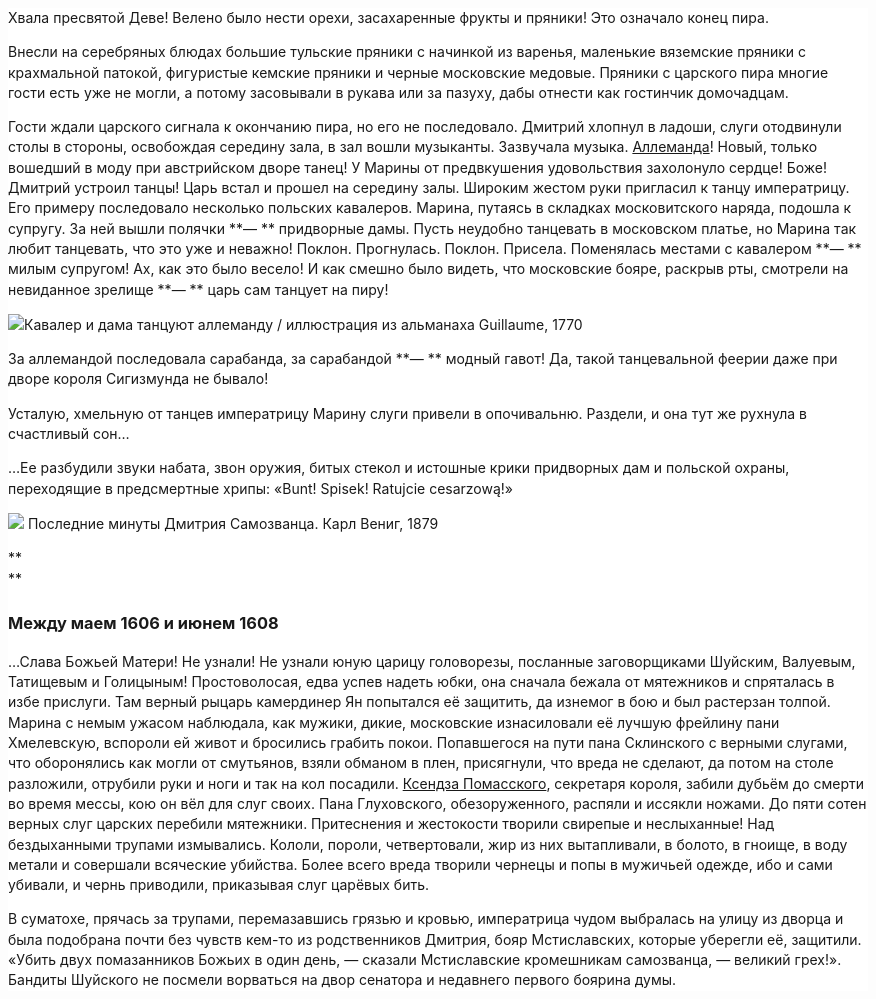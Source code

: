 Хвала пресвятой Деве! Велено было нести орехи, засахаренные фрукты и пряники! Это означало конец пира.

Внесли на серебряных блюдах большие тульские пряники с начинкой из варенья, маленькие вяземские пряники с крахмальной патокой, фигуристые кемские пряники и черные московские медовые. Пряники с царского пира многие гости есть уже не могли, а потому засовывали в рукава или за пазуху, дабы отнести как гостинчик домочадцам. 

Гости ждали царского сигнала к окончанию пира, но его не последовало. Дмитрий хлопнул в ладоши, слуги отодвинули столы в стороны, освобождая середину зала, в зал вошли музыканты. Зазвучала музыка. [Аллеманда](https://ru.wikipedia.org/wiki/%D0%90%D0%BB%D0%BB%D0%B5%D0%BC%D0%B0%D0%BD%D0%B4%D0%B0 )! Новый, только вошедший в моду при австрийском дворе танец! У Марины от предвкушения удовольствия захолонуло сердце! Боже! Дмитрий устроил танцы! Царь встал и прошел на середину залы. Широким жестом руки пригласил к танцу императрицу. Его примеру последовало несколько польских кавалеров. Марина, путаясь в складках московитского наряда, подошла к супругу. За ней вышли полячки **— ** придворные дамы. Пусть неудобно танцевать в московском платье, но Марина так любит танцевать, что это уже и неважно! Поклон. Прогнулась. Поклон. Присела. Поменялась местами с кавалером **— ** милым супругом! Ах, как это было весело! И как смешно было видеть, что московские бояре, раскрыв рты, смотрели на невиданное зрелище **— ** царь сам танцует на пиру!

![](https://assets.discours.io/unsafe/900x/production/image/c63128b0-a54f-11e8-bfc7-9b5979ddfe3f.jpeg)Кавалер и дама танцуют аллеманду / иллюстрация из альманаха Guillaume, 1770

За аллемандой последовала сарабанда, за сарабандой **— ** модный гавот! Да, такой танцевальной феерии даже при дворе короля Сигизмунда не бывало!

Усталую, хмельную от танцев императрицу Марину слуги привели в опочивальню. Раздели, и она тут же рухнула в счастливый сон…

…Ее разбудили звуки набата, звон оружия, битых стекол и истошные крики придворных дам и польской охраны, переходящие в предсмертные хрипы: «Bunt! Spisek! Ratujcie cesarzową!»[‌](#)

![](https://assets.discours.io/unsafe/900x/production/image/c67e1030-a54f-11e8-bfc7-9b5979ddfe3f.jpeg) Последние минуты Дмитрия Самозванца. Карл Вениг, 1879

**  
**

### **Между маем 1606 и июнем 1608**  


…Слава Божьей Матери! Не узнали! Не узнали юную царицу головорезы, посланные заговорщиками Шуйским, Валуевым, Татищевым и Голицыным! Простоволосая, едва успев надеть юбки, она сначала бежала от мятежников и спряталась в избе прислуги. Там верный рыцарь камердинер Ян попытался её защитить, да изнемог в бою и был растерзан толпой. Марина с немым ужасом наблюдала, как мужики, дикие, московские изнасиловали её лучшую фрейлину пани Хмелевскую, вспороли ей живот и бросились грабить покои. Попавшегося на пути пана Склинского с верными слугами, что оборонялись как могли от смутьянов, взяли обманом в плен, присягнули, что вреда не сделают, да потом на столе разложили, отрубили руки и ноги и так на кол посадили. [Ксендза Помасского](http://www.hrono.ru/biograf/bio_a/anzerinus.php), секретаря короля, забили дубьём до смерти во время мессы, кою он вёл для слуг своих. Пана Глуховского, обезоруженного, распяли и иссякли ножами. До пяти сотен верных слуг царских перебили мятежники. Притеснения и жестокости творили свирепые и неслыханные! Над бездыханными трупами измывались. Кололи, пороли, четвертовали, жир из них вытапливали, в болото, в гноище, в воду метали и совершали всяческие убийства. Более всего вреда творили чернецы и попы в мужичьей одежде, ибо и сами убивали, и чернь приводили, приказывая слуг царёвых бить.

В суматохе, прячась за трупами, перемазавшись грязью и кровью, императрица чудом выбралась на улицу из дворца и была подобрана почти без чувств кем-то из родственников Дмитрия, бояр Мстиславских, которые уберегли её, защитили. «Убить двух помазанников Божьих в один день, — сказали Мстиславские кромешникам самозванца, — великий грех!». Бандиты Шуйского не посмели ворваться на двор сенатора и недавнего первого боярина думы. 
